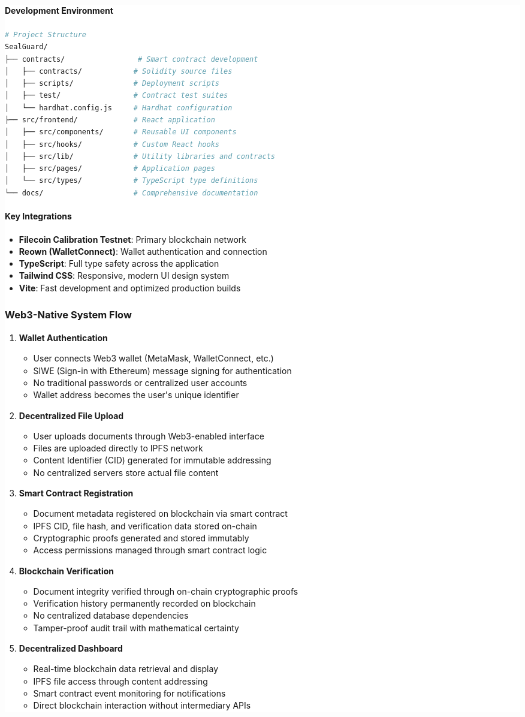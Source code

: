 #### Development Environment
```bash
# Project Structure
SealGuard/
├── contracts/                 # Smart contract development
│   ├── contracts/            # Solidity source files
│   ├── scripts/              # Deployment scripts
│   ├── test/                 # Contract test suites
│   └── hardhat.config.js     # Hardhat configuration
├── src/frontend/             # React application
│   ├── src/components/       # Reusable UI components
│   ├── src/hooks/            # Custom React hooks
│   ├── src/lib/              # Utility libraries and contracts
│   ├── src/pages/            # Application pages
│   └── src/types/            # TypeScript type definitions
└── docs/                     # Comprehensive documentation
```

#### Key Integrations
- **Filecoin Calibration Testnet**: Primary blockchain network
- **Reown (WalletConnect)**: Wallet authentication and connection
- **TypeScript**: Full type safety across the application
- **Tailwind CSS**: Responsive, modern UI design system
- **Vite**: Fast development and optimized production builds

### Web3-Native System Flow

1. **Wallet Authentication**
   - User connects Web3 wallet (MetaMask, WalletConnect, etc.)
   - SIWE (Sign-in with Ethereum) message signing for authentication
   - No traditional passwords or centralized user accounts
   - Wallet address becomes the user's unique identifier

2. **Decentralized File Upload**
   - User uploads documents through Web3-enabled interface
   - Files are uploaded directly to IPFS network
   - Content Identifier (CID) generated for immutable addressing
   - No centralized servers store actual file content

3. **Smart Contract Registration**
   - Document metadata registered on blockchain via smart contract
   - IPFS CID, file hash, and verification data stored on-chain
   - Cryptographic proofs generated and stored immutably
   - Access permissions managed through smart contract logic

4. **Blockchain Verification**
   - Document integrity verified through on-chain cryptographic proofs
   - Verification history permanently recorded on blockchain
   - No centralized database dependencies
   - Tamper-proof audit trail with mathematical certainty

5. **Decentralized Dashboard**
   - Real-time blockchain data retrieval and display
   - IPFS file access through content addressing
   - Smart contract event monitoring for notifications
   - Direct blockchain interaction without intermediary APIs
